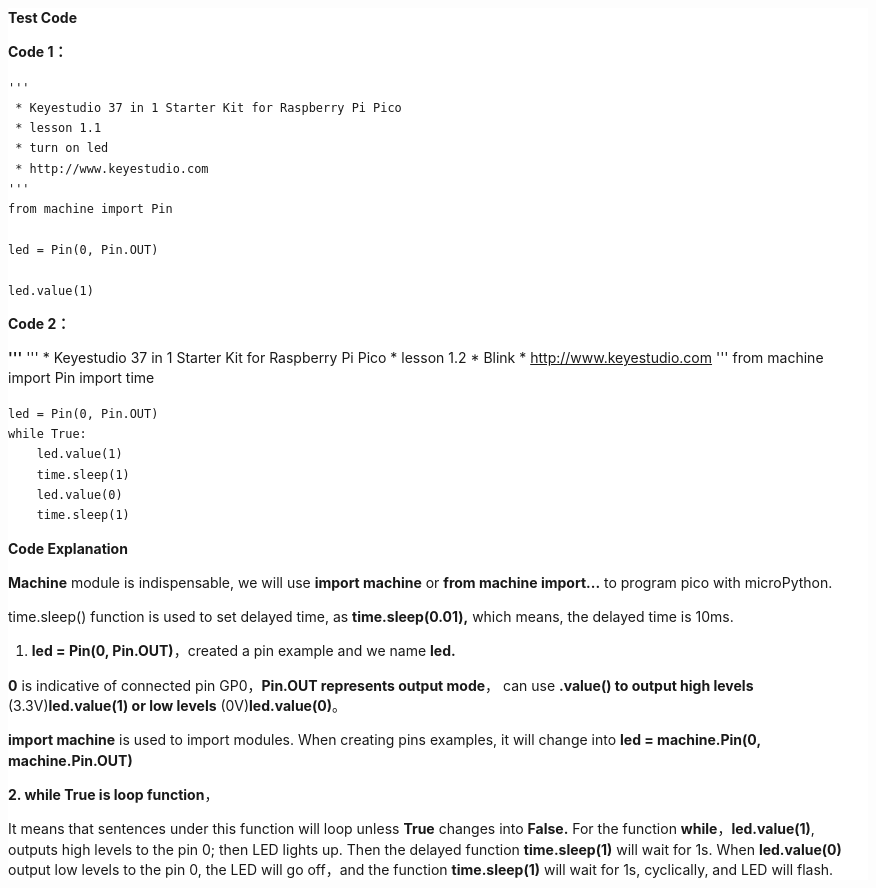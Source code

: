 **Test Code**

**Code 1：**

    '''
     * Keyestudio 37 in 1 Starter Kit for Raspberry Pi Pico
     * lesson 1.1
     * turn on led
     * http://www.keyestudio.com
    '''
    from machine import Pin
    
    led = Pin(0, Pin.OUT)
    
    led.value(1)
        

**Code 2：**

**'''**
    '''
     * Keyestudio 37 in 1 Starter Kit for Raspberry Pi Pico
     * lesson 1.2
     * Blink
     * http://www.keyestudio.com
    '''
    from machine import Pin
    import time
    
    led = Pin(0, Pin.OUT)
    while True:
        led.value(1)
        time.sleep(1)
        led.value(0)
        time.sleep(1)

**Code Explanation**

**Machine** module is indispensable, we will use **import machine** or
**from machine import...** to program pico with microPython.

time.sleep() function is used to set delayed time, as
**time.sleep(0.01),** which means, the delayed time is 10ms.

1.  **led = Pin(0, Pin.OUT)**，created a pin example and we name **led.**

**0** is indicative of connected pin GP0，**Pin.OUT represents output
mode**， can use **.value() to output high levels**
(3.3V)**led.value(1) or low levels** (0V)**led.value(0)**。

**import machine** is used to import modules. When creating pins
examples, it will change into **led = machine.Pin(0,
machine.Pin.OUT)**

**2. while True is loop function**，

It means that sentences under this function will loop unless
**True** changes into **False.** For the function
**while**，**led.value(1)**, outputs high levels to the pin 0; then
LED lights up. Then the delayed function **time.sleep(1)** will wait
for 1s. When **led.value(0)** output low levels to the pin 0, the
LED will go off，and the function **time.sleep(1)** will wait for 1s,
cyclically, and LED will flash.
